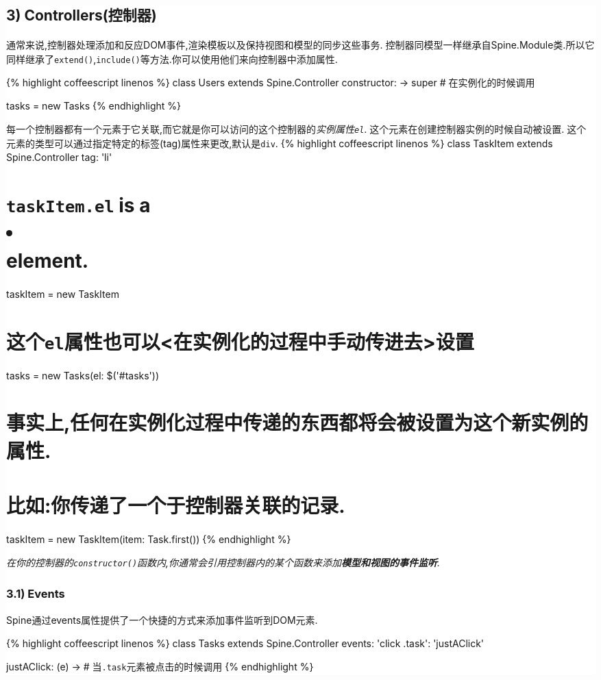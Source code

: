 ## 3) Controllers(控制器)

通常来说,控制器处理添加和反应DOM事件,渲染模板以及保持视图和模型的同步这些事务. 控制器同模型一样继承自Spine.Module类.所以它同样继承了`extend()`,`include()`等方法.你可以使用他们来向控制器中添加属性. 

{% highlight coffeescript linenos %}
class Users extends Spine.Controller
  constructor: ->
    super
    # 在实例化的时候调用

tasks = new Tasks
{% endhighlight %}

每一个控制器都有一个元素于它关联,而它就是你可以访问的这个控制器的*实例属性`el`*. 这个元素在创建控制器实例的时候自动被设置. 这个元素的类型可以通过指定特定的标签(tag)属性来更改,默认是`div`.
{% highlight coffeescript linenos %}
class TaskItem extends Spine.Controller
  tag: 'li'

# `taskItem.el` is a <li></li> element.
taskItem = new TaskItem

# 这个`el`属性也可以<在实例化的过程中手动传进去>设置
tasks = new Tasks(el: $('#tasks'))

# 事实上,任何在实例化过程中传递的东西都将会被设置为这个新实例的属性.
# 比如:你传递了一个于控制器关联的记录.
taskItem = new TaskItem(item: Task.first())
{% endhighlight %}

*在你的控制器的`constructor()`函数内,你通常会引用控制器内的某个函数来添加**模型和视图的事件监听**.*

### 3.1) Events

Spine通过events属性提供了一个快捷的方式来添加事件监听到DOM元素.

{% highlight coffeescript linenos %}
class Tasks extends Spine.Controller
  events:
    'click .task': 'justAClick'
  
  justAClick: (e) ->
    # 当`.task`元素被点击的时候调用
{% endhighlight %}
